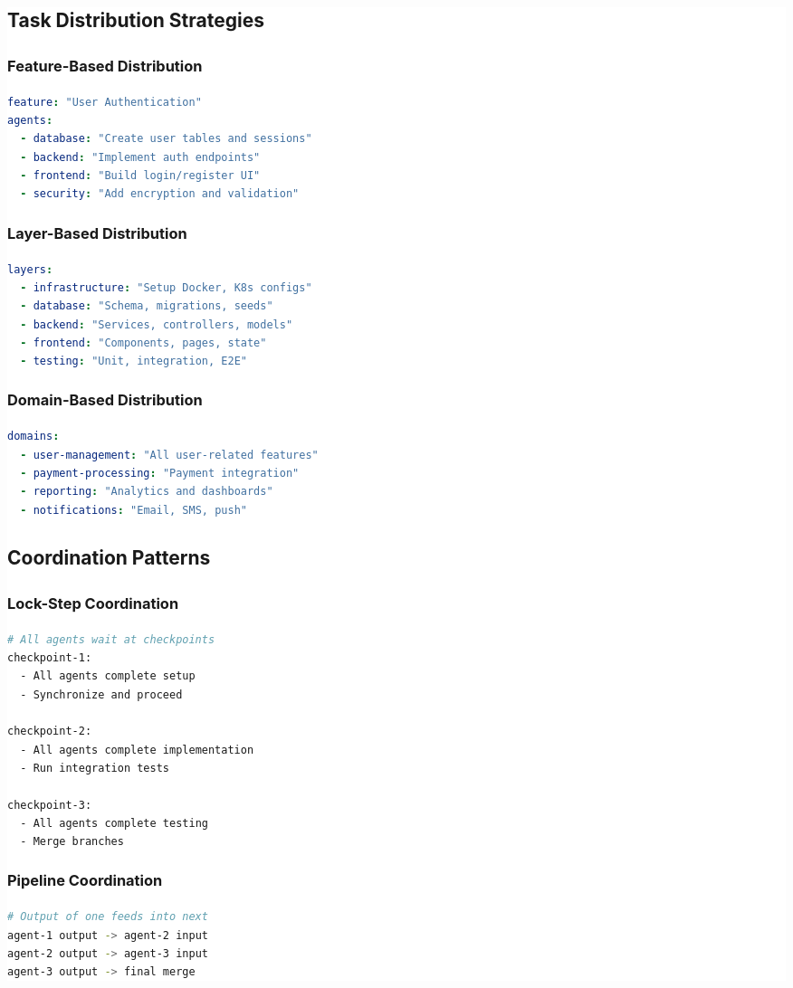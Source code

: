 ## Task Distribution Strategies

### Feature-Based Distribution
```yaml
feature: "User Authentication"
agents:
  - database: "Create user tables and sessions"
  - backend: "Implement auth endpoints"
  - frontend: "Build login/register UI"
  - security: "Add encryption and validation"
```

### Layer-Based Distribution
```yaml
layers:
  - infrastructure: "Setup Docker, K8s configs"
  - database: "Schema, migrations, seeds"
  - backend: "Services, controllers, models"
  - frontend: "Components, pages, state"
  - testing: "Unit, integration, E2E"
```

### Domain-Based Distribution
```yaml
domains:
  - user-management: "All user-related features"
  - payment-processing: "Payment integration"
  - reporting: "Analytics and dashboards"
  - notifications: "Email, SMS, push"
```

## Coordination Patterns

### Lock-Step Coordination
```bash
# All agents wait at checkpoints
checkpoint-1:
  - All agents complete setup
  - Synchronize and proceed

checkpoint-2:
  - All agents complete implementation
  - Run integration tests

checkpoint-3:
  - All agents complete testing
  - Merge branches
```

### Pipeline Coordination
```bash
# Output of one feeds into next
agent-1 output -> agent-2 input
agent-2 output -> agent-3 input
agent-3 output -> final merge
```
